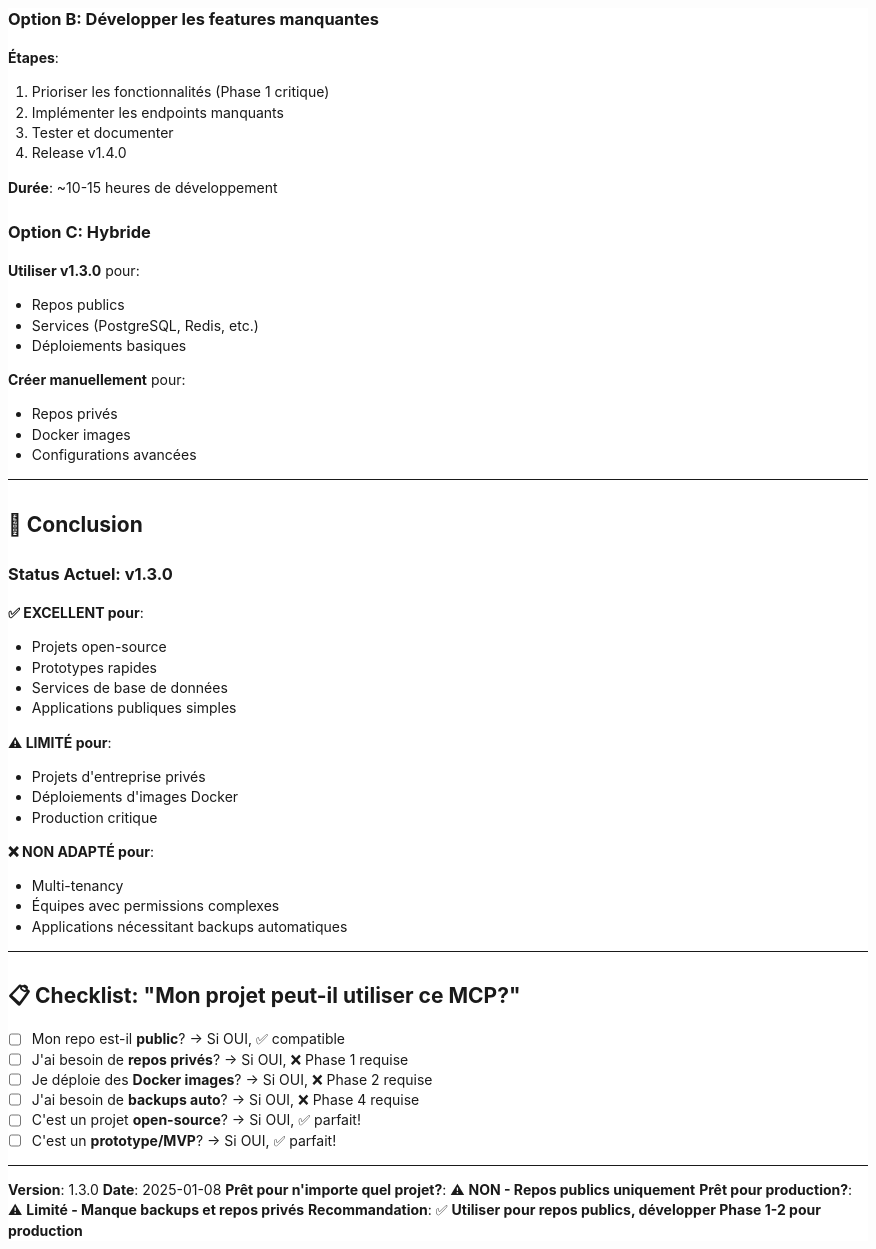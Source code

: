 ### Option B: Développer les features manquantes
**Étapes**:
1. Prioriser les fonctionnalités (Phase 1 critique)
2. Implémenter les endpoints manquants
3. Tester et documenter
4. Release v1.4.0

**Durée**: ~10-15 heures de développement

### Option C: Hybride
**Utiliser v1.3.0** pour:
- Repos publics
- Services (PostgreSQL, Redis, etc.)
- Déploiements basiques

**Créer manuellement** pour:
- Repos privés
- Docker images
- Configurations avancées

---

## 🎉 Conclusion

### Status Actuel: v1.3.0

**✅ EXCELLENT pour**:
- Projets open-source
- Prototypes rapides
- Services de base de données
- Applications publiques simples

**⚠️ LIMITÉ pour**:
- Projets d'entreprise privés
- Déploiements d'images Docker
- Production critique

**❌ NON ADAPTÉ pour**:
- Multi-tenancy
- Équipes avec permissions complexes
- Applications nécessitant backups automatiques

---

## 📋 Checklist: "Mon projet peut-il utiliser ce MCP?"

- [ ] Mon repo est-il **public**? → Si OUI, ✅ compatible
- [ ] J'ai besoin de **repos privés**? → Si OUI, ❌ Phase 1 requise
- [ ] Je déploie des **Docker images**? → Si OUI, ❌ Phase 2 requise
- [ ] J'ai besoin de **backups auto**? → Si OUI, ❌ Phase 4 requise
- [ ] C'est un projet **open-source**? → Si OUI, ✅ parfait!
- [ ] C'est un **prototype/MVP**? → Si OUI, ✅ parfait!

---

**Version**: 1.3.0
**Date**: 2025-01-08
**Prêt pour n'importe quel projet?**: ⚠️ **NON - Repos publics uniquement**
**Prêt pour production?**: ⚠️ **Limité - Manque backups et repos privés**
**Recommandation**: ✅ **Utiliser pour repos publics, développer Phase 1-2 pour production**
